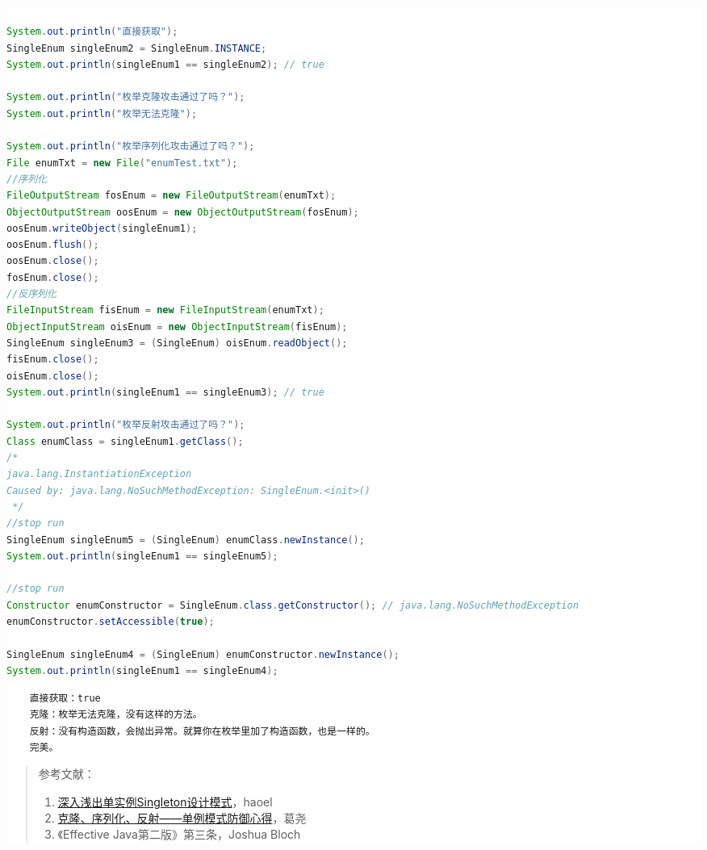 ```java

System.out.println("直接获取");
SingleEnum singleEnum2 = SingleEnum.INSTANCE;
System.out.println(singleEnum1 == singleEnum2); // true

System.out.println("枚举克隆攻击通过了吗？");
System.out.println("枚举无法克隆");

System.out.println("枚举序列化攻击通过了吗？");
File enumTxt = new File("enumTest.txt");
//序列化
FileOutputStream fosEnum = new FileOutputStream(enumTxt);
ObjectOutputStream oosEnum = new ObjectOutputStream(fosEnum);
oosEnum.writeObject(singleEnum1);
oosEnum.flush();
oosEnum.close();
fosEnum.close();
//反序列化
FileInputStream fisEnum = new FileInputStream(enumTxt);
ObjectInputStream oisEnum = new ObjectInputStream(fisEnum);
SingleEnum singleEnum3 = (SingleEnum) oisEnum.readObject();
fisEnum.close();
oisEnum.close();
System.out.println(singleEnum1 == singleEnum3); // true

System.out.println("枚举反射攻击通过了吗？");
Class enumClass = singleEnum1.getClass();
/*
java.lang.InstantiationException
Caused by: java.lang.NoSuchMethodException: SingleEnum.<init>()
 */
//stop run
SingleEnum singleEnum5 = (SingleEnum) enumClass.newInstance();
System.out.println(singleEnum1 == singleEnum5);

//stop run
Constructor enumConstructor = SingleEnum.class.getConstructor(); // java.lang.NoSuchMethodException
enumConstructor.setAccessible(true);

SingleEnum singleEnum4 = (SingleEnum) enumConstructor.newInstance();
System.out.println(singleEnum1 == singleEnum4);
```
		直接获取：true
		克隆：枚举无法克隆，没有这样的方法。
		反射：没有构造函数，会抛出异常。就算你在枚举里加了构造函数，也是一样的。
		完美。


> 参考文献：
> 1. [深入浅出单实例Singleton设计模式](https://blog.csdn.net/haoel/article/details/4028232)，haoel
> 2. [克隆、序列化、反射——单例模式防御心得](https://zhuanlan.zhihu.com/p/28491630)，葛尧
> 3. 《Effective Java第二版》第三条，Joshua Bloch